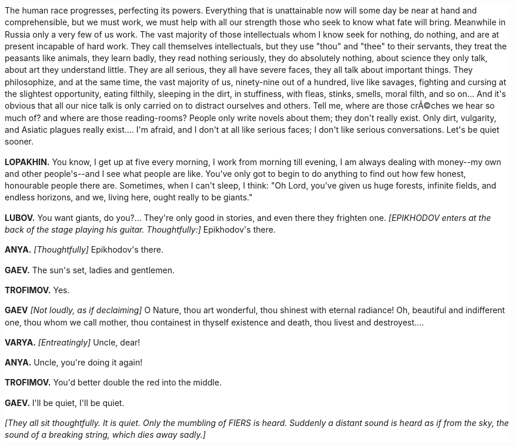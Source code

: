 The human race progresses, perfecting its powers. Everything that is unattainable now will some day be near at hand and comprehensible, but we must work, we must help with all our strength those who seek to know what fate will bring. Meanwhile in Russia only a very few of us work. The vast majority of those intellectuals whom I know seek for nothing, do nothing, and are at present incapable of hard work. They call themselves intellectuals, but they use "thou" and "thee" to their servants, they treat the peasants like animals, they learn badly, they read nothing seriously, they do absolutely nothing, about science they only talk, about art they understand little. They are all serious, they all have severe faces, they all talk about important things. They philosophize, and at the same time, the vast majority of us, ninety-nine out of a hundred, live like savages, fighting and cursing at the slightest opportunity, eating filthily, sleeping in the dirt, in stuffiness, with fleas, stinks, smells, moral filth, and so on... And it's obvious that all our nice talk is only carried on to distract ourselves and others. Tell me, where are those crÃ©ches we hear so much of? and where are those reading-rooms? People only write novels about them; they don't really exist. Only dirt, vulgarity, and Asiatic plagues really exist.... I'm afraid, and I don't at all like serious faces; I don't like serious conversations. Let's be quiet sooner.

**LOPAKHIN.**
You know, I get up at five every morning, I work from morning till evening, I am always dealing with money--my own and other people's--and I see what people are like. You've only got to begin to do anything to find out how few honest, honourable people there are. Sometimes, when I can't sleep, I think: "Oh Lord, you've given us huge forests, infinite fields, and endless horizons, and we, living here, ought really to be giants."

**LUBOV.**
You want giants, do you?... They're only good in stories, and even there they frighten one. _[EPIKHODOV enters at the back of the stage playing his guitar. Thoughtfully:]_ Epikhodov's there.

**ANYA.**
_[Thoughtfully]_ Epikhodov's there.

**GAEV.**
The sun's set, ladies and gentlemen.

**TROFIMOV.**
Yes.

**GAEV**
_[Not loudly, as if declaiming]_ O Nature, thou art wonderful, thou shinest with eternal radiance! Oh, beautiful and indifferent one, thou whom we call mother, thou containest in thyself existence and death, thou livest and destroyest....

**VARYA.**
_[Entreatingly]_ Uncle, dear!

**ANYA.**
Uncle, you're doing it again!

**TROFIMOV.**
You'd better double the red into the middle.

**GAEV.**
I'll be quiet, I'll be quiet.

_[They all sit thoughtfully. It is quiet. Only the mumbling of FIERS is heard. Suddenly a distant sound is heard as if from the sky, the sound of a breaking string, which dies away sadly.]_
